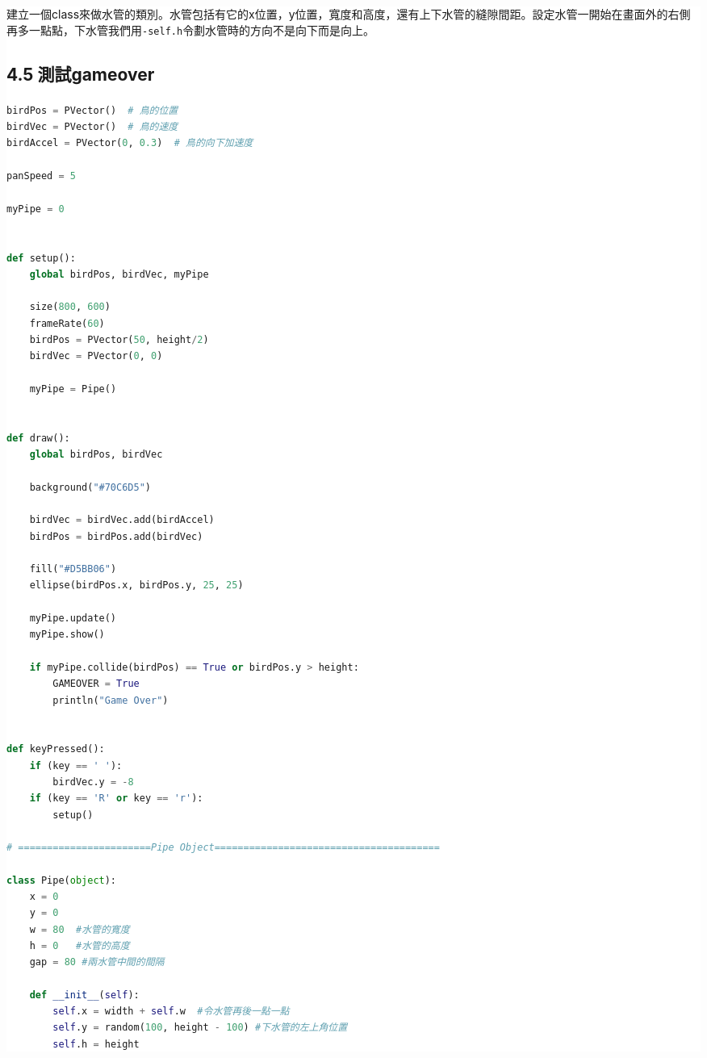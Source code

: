 建立一個class來做水管的類別。水管包括有它的x位置，y位置，寬度和高度，還有上下水管的縫隙間距。設定水管一開始在畫面外的右側再多一點點，下水管我們用`-self.h`令劃水管時的方向不是向下而是向上。

## 4.5 測試gameover

```python
birdPos = PVector()  # 鳥的位置
birdVec = PVector()  # 鳥的速度
birdAccel = PVector(0, 0.3)  # 鳥的向下加速度

panSpeed = 5

myPipe = 0


def setup():
    global birdPos, birdVec, myPipe

    size(800, 600)
    frameRate(60)
    birdPos = PVector(50, height/2)
    birdVec = PVector(0, 0)

    myPipe = Pipe()


def draw():
    global birdPos, birdVec

    background("#70C6D5")

    birdVec = birdVec.add(birdAccel)
    birdPos = birdPos.add(birdVec)

    fill("#D5BB06")
    ellipse(birdPos.x, birdPos.y, 25, 25)

    myPipe.update()
    myPipe.show()
    
    if myPipe.collide(birdPos) == True or birdPos.y > height:
        GAMEOVER = True
        println("Game Over")


def keyPressed():
    if (key == ' '):
        birdVec.y = -8
    if (key == 'R' or key == 'r'):
        setup()
        
# =======================Pipe Object=======================================

class Pipe(object):
    x = 0
    y = 0
    w = 80  #水管的寬度
    h = 0   #水管的高度
    gap = 80 #兩水管中間的間隔

    def __init__(self):
        self.x = width + self.w  #令水管再後一點一點
        self.y = random(100, height - 100) #下水管的左上角位置
        self.h = height
```